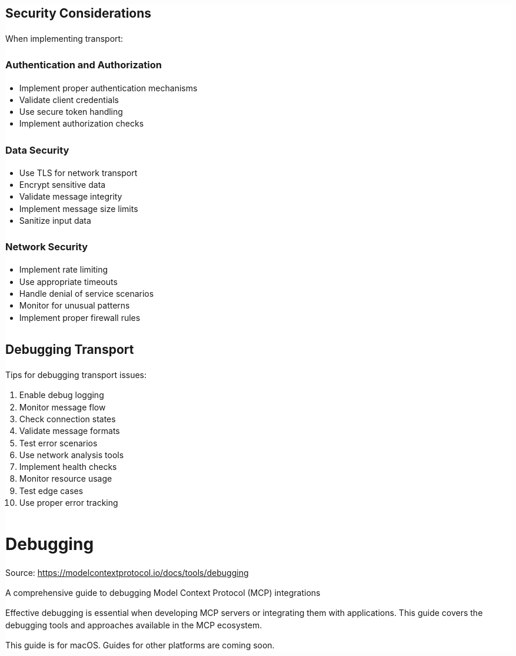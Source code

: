 ## Security Considerations

When implementing transport:

### Authentication and Authorization

*   Implement proper authentication mechanisms
*   Validate client credentials
*   Use secure token handling
*   Implement authorization checks

### Data Security

*   Use TLS for network transport
*   Encrypt sensitive data
*   Validate message integrity
*   Implement message size limits
*   Sanitize input data

### Network Security

*   Implement rate limiting
*   Use appropriate timeouts
*   Handle denial of service scenarios
*   Monitor for unusual patterns
*   Implement proper firewall rules

## Debugging Transport

Tips for debugging transport issues:

1.  Enable debug logging
2.  Monitor message flow
3.  Check connection states
4.  Validate message formats
5.  Test error scenarios
6.  Use network analysis tools
7.  Implement health checks
8.  Monitor resource usage
9.  Test edge cases
10. Use proper error tracking


# Debugging
Source: https://modelcontextprotocol.io/docs/tools/debugging

A comprehensive guide to debugging Model Context Protocol (MCP) integrations

Effective debugging is essential when developing MCP servers or integrating them with applications. This guide covers the debugging tools and approaches available in the MCP ecosystem.

<Info>
  This guide is for macOS. Guides for other platforms are coming soon.
</Info>
